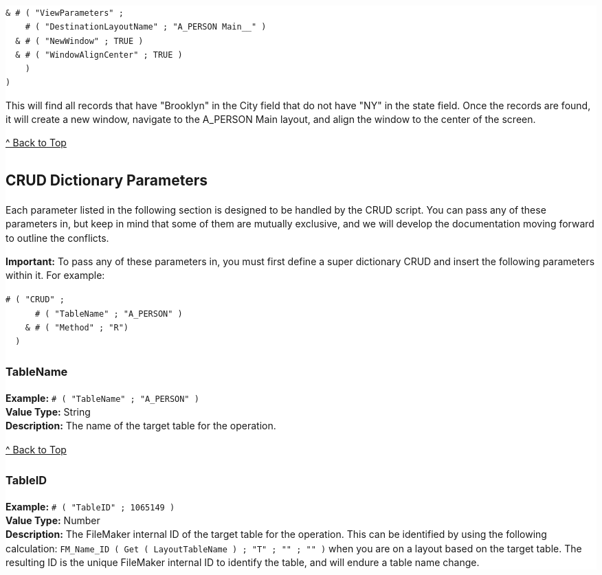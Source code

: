 	& # ( "ViewParameters" ; 
        # ( "DestinationLayoutName" ; "A_PERSON Main__" )
      & # ( "NewWindow" ; TRUE )
      & # ( "WindowAlignCenter" ; TRUE )
	    )
	)
This will find all records that have "Brooklyn" in the City field that do not have "NY" in the state field.  Once the records are found, it will create a new window, navigate to the A_PERSON Main layout, and align the window to the center of the screen.

[^ Back to Top](#implementation_and_use_of_the_crud_script_functionality)

<div id="crud-dictionary-parameters">
</div>
				
## CRUD Dictionary Parameters

Each parameter listed in the following section is designed to be handled by the CRUD script.  You can pass any of these parameters in, but keep in mind that some of them are mutually exclusive, and we will develop the documentation moving forward to outline the conflicts.

**Important:** To pass any of these parameters in, you must first define a super dictionary CRUD and insert the following parameters within it.  For example:

	# ( "CRUD" ; 
	      # ( "TableName" ; "A_PERSON" )
	    & # ( "Method" ; "R")
	  )

<div id="tablename">
</div>
				
### TableName

**Example:** `# ( "TableName" ; "A_PERSON" )`  
**Value Type:** String  
**Description:** The name of the target table for the operation.

[^ Back to Top](#implementation_and_use_of_the_crud_script_functionality)

<div id="tableid">
</div>
				
### TableID

**Example:** `# ( "TableID" ; 1065149 )`  
**Value Type:** Number  
**Description:** The FileMaker internal ID of the target table for the operation.  This can be identified by using the following calculation: `FM_Name_ID ( Get ( LayoutTableName ) ; "T" ; "" ; "" )` when you are on a layout based on the target table.  The resulting ID is the unique FileMaker internal ID to identify the table, and will endure a table name change.
